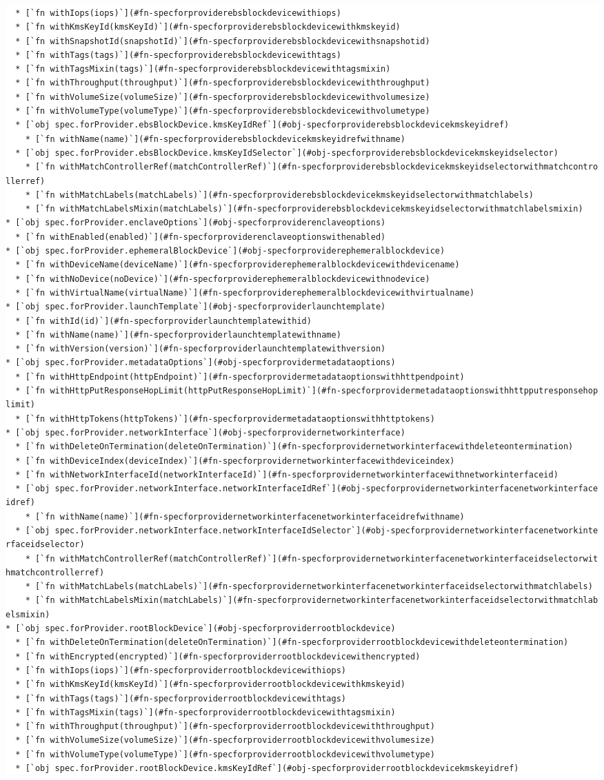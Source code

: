       * [`fn withIops(iops)`](#fn-specforproviderebsblockdevicewithiops)
      * [`fn withKmsKeyId(kmsKeyId)`](#fn-specforproviderebsblockdevicewithkmskeyid)
      * [`fn withSnapshotId(snapshotId)`](#fn-specforproviderebsblockdevicewithsnapshotid)
      * [`fn withTags(tags)`](#fn-specforproviderebsblockdevicewithtags)
      * [`fn withTagsMixin(tags)`](#fn-specforproviderebsblockdevicewithtagsmixin)
      * [`fn withThroughput(throughput)`](#fn-specforproviderebsblockdevicewiththroughput)
      * [`fn withVolumeSize(volumeSize)`](#fn-specforproviderebsblockdevicewithvolumesize)
      * [`fn withVolumeType(volumeType)`](#fn-specforproviderebsblockdevicewithvolumetype)
      * [`obj spec.forProvider.ebsBlockDevice.kmsKeyIdRef`](#obj-specforproviderebsblockdevicekmskeyidref)
        * [`fn withName(name)`](#fn-specforproviderebsblockdevicekmskeyidrefwithname)
      * [`obj spec.forProvider.ebsBlockDevice.kmsKeyIdSelector`](#obj-specforproviderebsblockdevicekmskeyidselector)
        * [`fn withMatchControllerRef(matchControllerRef)`](#fn-specforproviderebsblockdevicekmskeyidselectorwithmatchcontrollerref)
        * [`fn withMatchLabels(matchLabels)`](#fn-specforproviderebsblockdevicekmskeyidselectorwithmatchlabels)
        * [`fn withMatchLabelsMixin(matchLabels)`](#fn-specforproviderebsblockdevicekmskeyidselectorwithmatchlabelsmixin)
    * [`obj spec.forProvider.enclaveOptions`](#obj-specforproviderenclaveoptions)
      * [`fn withEnabled(enabled)`](#fn-specforproviderenclaveoptionswithenabled)
    * [`obj spec.forProvider.ephemeralBlockDevice`](#obj-specforproviderephemeralblockdevice)
      * [`fn withDeviceName(deviceName)`](#fn-specforproviderephemeralblockdevicewithdevicename)
      * [`fn withNoDevice(noDevice)`](#fn-specforproviderephemeralblockdevicewithnodevice)
      * [`fn withVirtualName(virtualName)`](#fn-specforproviderephemeralblockdevicewithvirtualname)
    * [`obj spec.forProvider.launchTemplate`](#obj-specforproviderlaunchtemplate)
      * [`fn withId(id)`](#fn-specforproviderlaunchtemplatewithid)
      * [`fn withName(name)`](#fn-specforproviderlaunchtemplatewithname)
      * [`fn withVersion(version)`](#fn-specforproviderlaunchtemplatewithversion)
    * [`obj spec.forProvider.metadataOptions`](#obj-specforprovidermetadataoptions)
      * [`fn withHttpEndpoint(httpEndpoint)`](#fn-specforprovidermetadataoptionswithhttpendpoint)
      * [`fn withHttpPutResponseHopLimit(httpPutResponseHopLimit)`](#fn-specforprovidermetadataoptionswithhttpputresponsehoplimit)
      * [`fn withHttpTokens(httpTokens)`](#fn-specforprovidermetadataoptionswithhttptokens)
    * [`obj spec.forProvider.networkInterface`](#obj-specforprovidernetworkinterface)
      * [`fn withDeleteOnTermination(deleteOnTermination)`](#fn-specforprovidernetworkinterfacewithdeleteontermination)
      * [`fn withDeviceIndex(deviceIndex)`](#fn-specforprovidernetworkinterfacewithdeviceindex)
      * [`fn withNetworkInterfaceId(networkInterfaceId)`](#fn-specforprovidernetworkinterfacewithnetworkinterfaceid)
      * [`obj spec.forProvider.networkInterface.networkInterfaceIdRef`](#obj-specforprovidernetworkinterfacenetworkinterfaceidref)
        * [`fn withName(name)`](#fn-specforprovidernetworkinterfacenetworkinterfaceidrefwithname)
      * [`obj spec.forProvider.networkInterface.networkInterfaceIdSelector`](#obj-specforprovidernetworkinterfacenetworkinterfaceidselector)
        * [`fn withMatchControllerRef(matchControllerRef)`](#fn-specforprovidernetworkinterfacenetworkinterfaceidselectorwithmatchcontrollerref)
        * [`fn withMatchLabels(matchLabels)`](#fn-specforprovidernetworkinterfacenetworkinterfaceidselectorwithmatchlabels)
        * [`fn withMatchLabelsMixin(matchLabels)`](#fn-specforprovidernetworkinterfacenetworkinterfaceidselectorwithmatchlabelsmixin)
    * [`obj spec.forProvider.rootBlockDevice`](#obj-specforproviderrootblockdevice)
      * [`fn withDeleteOnTermination(deleteOnTermination)`](#fn-specforproviderrootblockdevicewithdeleteontermination)
      * [`fn withEncrypted(encrypted)`](#fn-specforproviderrootblockdevicewithencrypted)
      * [`fn withIops(iops)`](#fn-specforproviderrootblockdevicewithiops)
      * [`fn withKmsKeyId(kmsKeyId)`](#fn-specforproviderrootblockdevicewithkmskeyid)
      * [`fn withTags(tags)`](#fn-specforproviderrootblockdevicewithtags)
      * [`fn withTagsMixin(tags)`](#fn-specforproviderrootblockdevicewithtagsmixin)
      * [`fn withThroughput(throughput)`](#fn-specforproviderrootblockdevicewiththroughput)
      * [`fn withVolumeSize(volumeSize)`](#fn-specforproviderrootblockdevicewithvolumesize)
      * [`fn withVolumeType(volumeType)`](#fn-specforproviderrootblockdevicewithvolumetype)
      * [`obj spec.forProvider.rootBlockDevice.kmsKeyIdRef`](#obj-specforproviderrootblockdevicekmskeyidref)